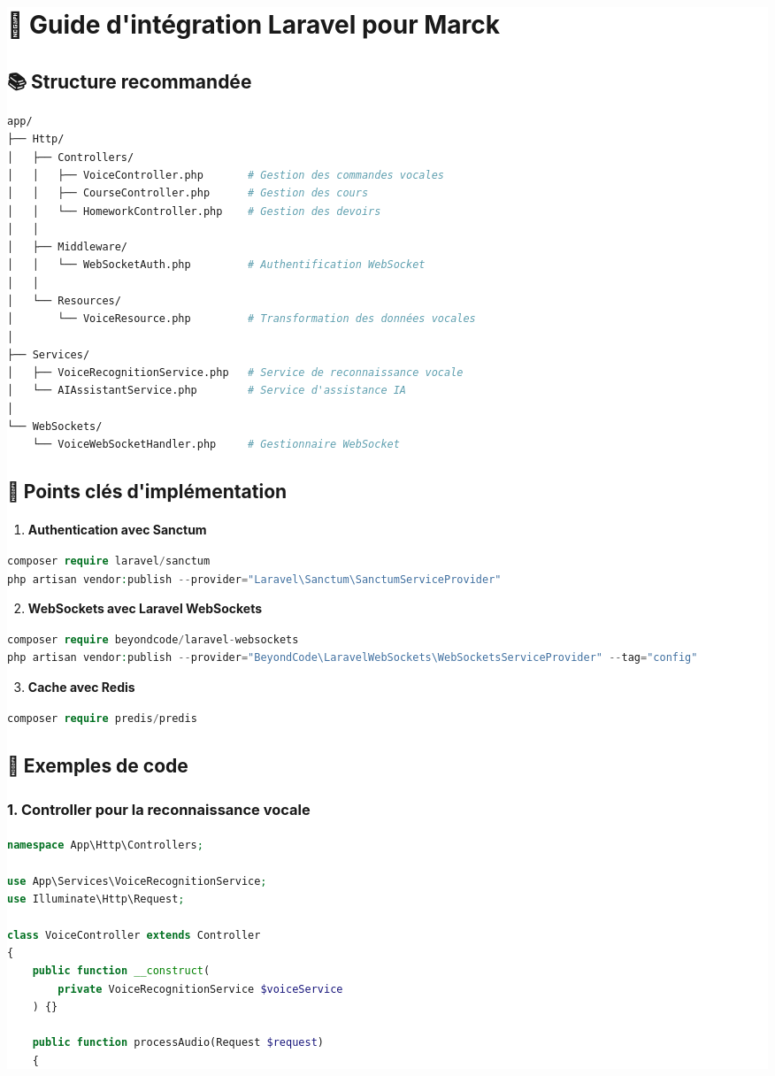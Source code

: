 # 🚀 Guide d'intégration Laravel pour Marck

## 📚 Structure recommandée

```bash
app/
├── Http/
│   ├── Controllers/
│   │   ├── VoiceController.php       # Gestion des commandes vocales
│   │   ├── CourseController.php      # Gestion des cours
│   │   └── HomeworkController.php    # Gestion des devoirs
│   │
│   ├── Middleware/
│   │   └── WebSocketAuth.php         # Authentification WebSocket
│   │
│   └── Resources/
│       └── VoiceResource.php         # Transformation des données vocales
│
├── Services/
│   ├── VoiceRecognitionService.php   # Service de reconnaissance vocale
│   └── AIAssistantService.php        # Service d'assistance IA
│
└── WebSockets/
    └── VoiceWebSocketHandler.php     # Gestionnaire WebSocket
```

## 🔑 Points clés d'implémentation

1. **Authentication avec Sanctum**
```php
composer require laravel/sanctum
php artisan vendor:publish --provider="Laravel\Sanctum\SanctumServiceProvider"
```

2. **WebSockets avec Laravel WebSockets**
```php
composer require beyondcode/laravel-websockets
php artisan vendor:publish --provider="BeyondCode\LaravelWebSockets\WebSocketsServiceProvider" --tag="config"
```

3. **Cache avec Redis**
```php
composer require predis/predis
```

## 🎯 Exemples de code

### 1. Controller pour la reconnaissance vocale
```php
namespace App\Http\Controllers;

use App\Services\VoiceRecognitionService;
use Illuminate\Http\Request;

class VoiceController extends Controller
{
    public function __construct(
        private VoiceRecognitionService $voiceService
    ) {}

    public function processAudio(Request $request)
    {
```